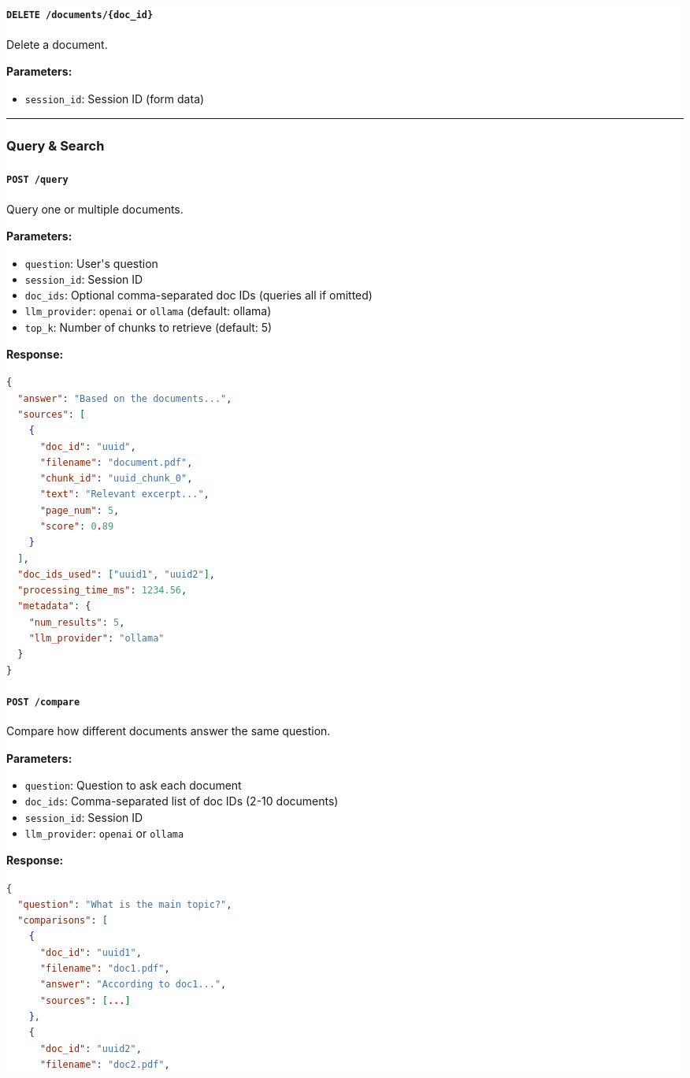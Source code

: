 #### `DELETE /documents/{doc_id}`
Delete a document.

**Parameters:**
- `session_id`: Session ID (form data)

---

### Query & Search

#### `POST /query`
Query one or multiple documents.

**Parameters:**
- `question`: User's question
- `session_id`: Session ID
- `doc_ids`: Optional comma-separated doc IDs (queries all if omitted)
- `llm_provider`: `openai` or `ollama` (default: ollama)
- `top_k`: Number of chunks to retrieve (default: 5)

**Response:**
```json
{
  "answer": "Based on the documents...",
  "sources": [
    {
      "doc_id": "uuid",
      "filename": "document.pdf",
      "chunk_id": "uuid_chunk_0",
      "text": "Relevant excerpt...",
      "page_num": 5,
      "score": 0.89
    }
  ],
  "doc_ids_used": ["uuid1", "uuid2"],
  "processing_time_ms": 1234.56,
  "metadata": {
    "num_results": 5,
    "llm_provider": "ollama"
  }
}
```

#### `POST /compare`
Compare how different documents answer the same question.

**Parameters:**
- `question`: Question to ask each document
- `doc_ids`: Comma-separated list of doc IDs (2-10 documents)
- `session_id`: Session ID
- `llm_provider`: `openai` or `ollama`

**Response:**
```json
{
  "question": "What is the main topic?",
  "comparisons": [
    {
      "doc_id": "uuid1",
      "filename": "doc1.pdf",
      "answer": "According to doc1...",
      "sources": [...]
    },
    {
      "doc_id": "uuid2",
      "filename": "doc2.pdf",
```